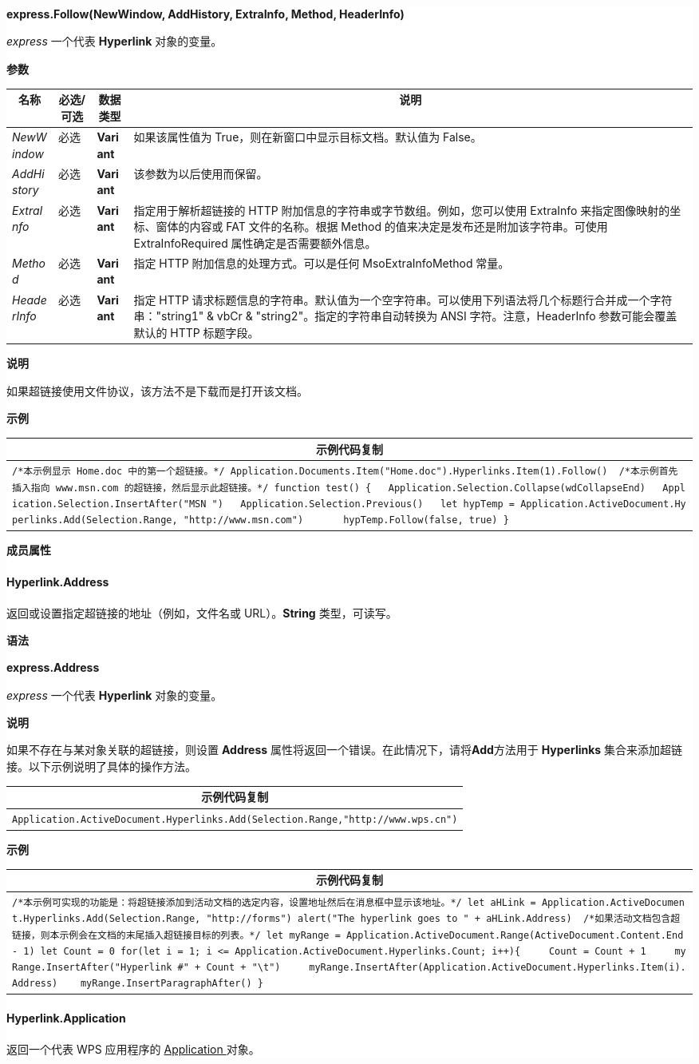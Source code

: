**express.Follow(NewWindow, AddHistory, ExtraInfo, Method, HeaderInfo)**

*express*   一个代表 **Hyperlink** 对象的变量。

**参数**

| **名称**     | **必选/可选** | **数据类型** | **说明**                                                     |
| ------------ | ------------- | ------------ | ------------------------------------------------------------ |
| *NewWindow*  | 必选          | **Variant**  | 如果该属性值为 True，则在新窗口中显示目标文档。默认值为 False。 |
| *AddHistory* | 必选          | **Variant**  | 该参数为以后使用而保留。                                     |
| *ExtraInfo*  | 必选          | **Variant**  | 指定用于解析超链接的 HTTP 附加信息的字符串或字节数组。例如，您可以使用 ExtraInfo 来指定图像映射的坐标、窗体的内容或 FAT 文件的名称。根据 Method 的值来决定是发布还是附加该字符串。可使用 ExtraInfoRequired 属性确定是否需要额外信息。 |
| *Method*     | 必选          | **Variant**  | 指定 HTTP 附加信息的处理方式。可以是任何 MsoExtraInfoMethod 常量。 |
| *HeaderInfo* | 必选          | **Variant**  | 指定 HTTP 请求标题信息的字符串。默认值为一个空字符串。可以使用下列语法将几个标题行合并成一个字符串："string1" & vbCr & "string2"。指定的字符串自动转换为 ANSI 字符。注意，HeaderInfo 参数可能会覆盖默认的 HTTP 标题字段。 |

**说明**

如果超链接使用文件协议，该方法不是下载而是打开该文档。

**示例**

| 示例代码复制                                                 |
| ------------------------------------------------------------ |
| `/*本示例显示 Home.doc 中的第一个超链接。*/ Application.Documents.Item("Home.doc").Hyperlinks.Item(1).Follow()  /*本示例首先插入指向 www.msn.com 的超链接，然后显示此超链接。*/ function test() {   Application.Selection.Collapse(wdCollapseEnd)   Application.Selection.InsertAfter("MSN ")   Application.Selection.Previous()   let hypTemp = Application.ActiveDocument.Hyperlinks.Add(Selection.Range, "http://www.msn.com")       hypTemp.Follow(false, true) }` |

**成员属性**

#### **Hyperlink.Address**

返回或设置指定超链接的地址（例如，文件名或 URL）。**String** 类型，可读写。

**语法**

**express.Address**

*express*   一个代表 **Hyperlink** 对象的变量。

**说明**

如果不存在与某对象关联的超链接，则设置 **Address** 属性将返回一个错误。在此情况下，请将**Add**方法用于 **Hyperlinks** 集合来添加超链接。以下示例说明了具体的操作方法。

| 示例代码复制                                                 |
| ------------------------------------------------------------ |
| `Application.ActiveDocument.Hyperlinks.Add(Selection.Range,"http://www.wps.cn")` |

**示例**

| 示例代码复制                                                 |
| ------------------------------------------------------------ |
| `/*本示例可实现的功能是：将超链接添加到活动文档的选定内容，设置地址然后在消息框中显示该地址。*/ let aHLink = Application.ActiveDocument.Hyperlinks.Add(Selection.Range, "http://forms") alert("The hyperlink goes to " + aHLink.Address)  /*如果活动文档包含超链接，则本示例会在文档的末尾插入超链接目标的列表。*/ let myRange = Application.ActiveDocument.Range(ActiveDocument.Content.End - 1) let Count = 0 for(let i = 1; i <= Application.ActiveDocument.Hyperlinks.Count; i++){     Count = Count + 1     myRange.InsertAfter("Hyperlink #" + Count + "\t")     myRange.InsertAfter(Application.ActiveDocument.Hyperlinks.Item(i).Address) 	myRange.InsertParagraphAfter() }` |

#### **Hyperlink.Application**

返回一个代表 WPS 应用程序的 [Application ](https://qn.cache.wpscdn.cn/encs/doc/office_v19/apiObjectTemplate.htm?page=topics/WPS%20%E5%9F%BA%E7%A1%80%E6%8E%A5%E5%8F%A3/%E6%96%87%E5%AD%97%20API%20%E5%8F%82%E8%80%83/Application/Application%20.htm#jsObject_Application)对象。
